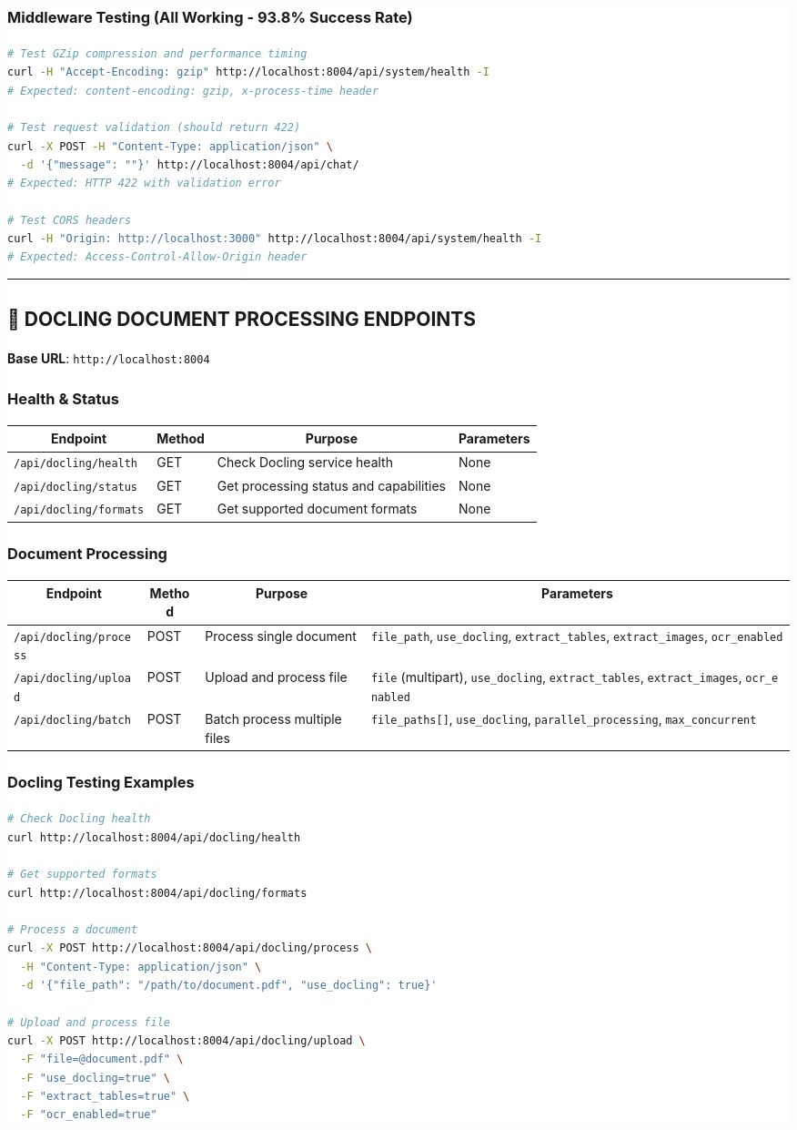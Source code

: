 ```bash
```

### **Middleware Testing (All Working - 93.8% Success Rate)**
```bash
# Test GZip compression and performance timing
curl -H "Accept-Encoding: gzip" http://localhost:8004/api/system/health -I
# Expected: content-encoding: gzip, x-process-time header

# Test request validation (should return 422)
curl -X POST -H "Content-Type: application/json" \
  -d '{"message": ""}' http://localhost:8004/api/chat/
# Expected: HTTP 422 with validation error

# Test CORS headers
curl -H "Origin: http://localhost:3000" http://localhost:8004/api/system/health -I
# Expected: Access-Control-Allow-Origin header
```

---

## 📄 **DOCLING DOCUMENT PROCESSING ENDPOINTS**

**Base URL**: `http://localhost:8004`

### **Health & Status**
| Endpoint | Method | Purpose | Parameters |
|----------|--------|---------|------------|
| `/api/docling/health` | GET | Check Docling service health | None |
| `/api/docling/status` | GET | Get processing status and capabilities | None |
| `/api/docling/formats` | GET | Get supported document formats | None |

### **Document Processing**
| Endpoint | Method | Purpose | Parameters |
|----------|--------|---------|------------|
| `/api/docling/process` | POST | Process single document | `file_path`, `use_docling`, `extract_tables`, `extract_images`, `ocr_enabled` |
| `/api/docling/upload` | POST | Upload and process file | `file` (multipart), `use_docling`, `extract_tables`, `extract_images`, `ocr_enabled` |
| `/api/docling/batch` | POST | Batch process multiple files | `file_paths[]`, `use_docling`, `parallel_processing`, `max_concurrent` |

### **Docling Testing Examples**
```bash
# Check Docling health
curl http://localhost:8004/api/docling/health

# Get supported formats
curl http://localhost:8004/api/docling/formats

# Process a document
curl -X POST http://localhost:8004/api/docling/process \
  -H "Content-Type: application/json" \
  -d '{"file_path": "/path/to/document.pdf", "use_docling": true}'

# Upload and process file
curl -X POST http://localhost:8004/api/docling/upload \
  -F "file=@document.pdf" \
  -F "use_docling=true" \
  -F "extract_tables=true" \
  -F "ocr_enabled=true"

```